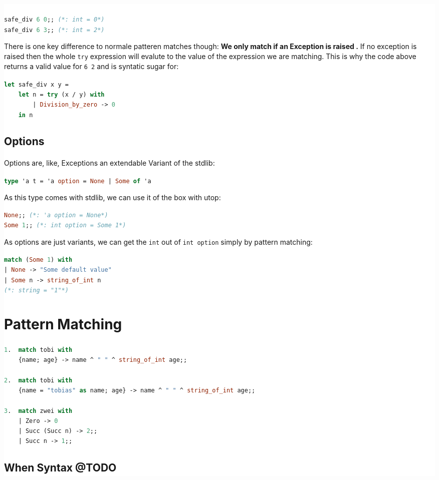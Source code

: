 ```ocaml

safe_div 6 0;; (*: int = 0*)
safe_div 6 3;; (*: int = 2*)
```
There is one key difference to normale patteren matches though:
**We only match if an Exception is raised .** If no exception is raised then the whole ```try``` expression will evalute to the value of the expression we are matching.
This is why the code above returns a valid value for ```6 2``` and is syntatic sugar for:
```ocaml
let safe_div x y = 
    let n = try (x / y) with
        | Division_by_zero -> 0
    in n
```

## Options 
Options are, like, Exceptions an extendable Variant of the stdlib:
```ocaml
type 'a t = 'a option = None | Some of 'a
```
As this type comes with stdlib, we can use it of the box with utop:
```ocaml
None;; (*: 'a option = None*)
Some 1;; (*: int option = Some 1*)
```
As options are just variants, we can get the ```int``` out of ```int option``` simply by pattern matching:
```ocaml
match (Some 1) with
| None -> "Some default value"
| Some n -> string_of_int n
(*: string = "1"*)
```



# Pattern Matching
```ocaml
1.  match tobi with
    {name; age} -> name ^ " " ^ string_of_int age;;

2.  match tobi with
    {name = "tobias" as name; age} -> name ^ " " ^ string_of_int age;;

3.  match zwei with
    | Zero -> 0
    | Succ (Succ n) -> 2;;
    | Succ n -> 1;;
```

## When Syntax @TODO
